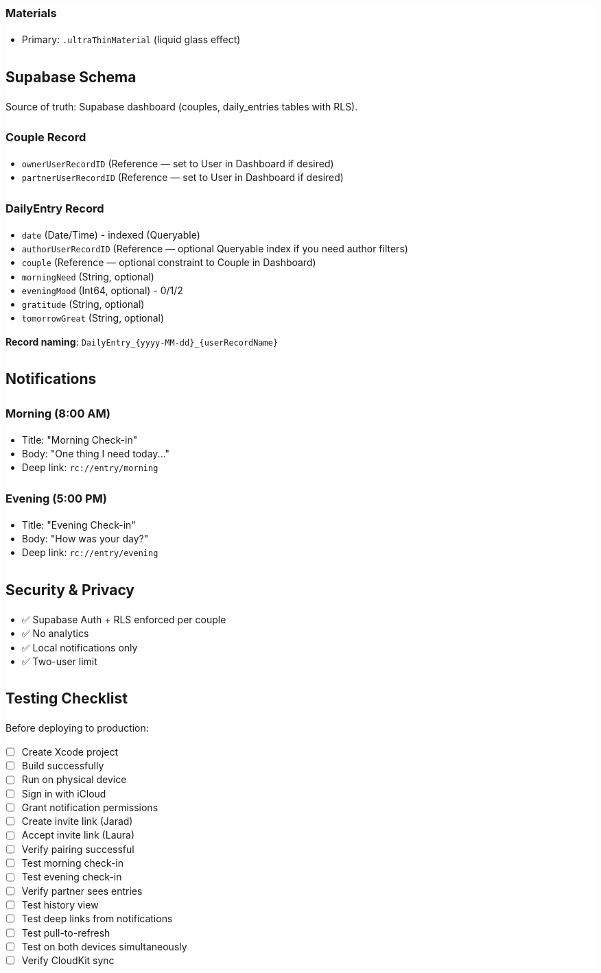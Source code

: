 ### Materials
- Primary: `.ultraThinMaterial` (liquid glass effect)

## Supabase Schema

Source of truth: Supabase dashboard (couples, daily_entries tables with RLS).

### Couple Record
- `ownerUserRecordID` (Reference — set to User in Dashboard if desired)
- `partnerUserRecordID` (Reference — set to User in Dashboard if desired)

### DailyEntry Record
- `date` (Date/Time) - indexed (Queryable)
- `authorUserRecordID` (Reference — optional Queryable index if you need author filters)
- `couple` (Reference — optional constraint to Couple in Dashboard)
- `morningNeed` (String, optional)
- `eveningMood` (Int64, optional) - 0/1/2
- `gratitude` (String, optional)
- `tomorrowGreat` (String, optional)

**Record naming**: `DailyEntry_{yyyy-MM-dd}_{userRecordName}`

## Notifications

### Morning (8:00 AM)
- Title: "Morning Check-in"
- Body: "One thing I need today..."
- Deep link: `rc://entry/morning`

### Evening (5:00 PM)
- Title: "Evening Check-in"
- Body: "How was your day?"
- Deep link: `rc://entry/evening`

## Security & Privacy

- ✅ Supabase Auth + RLS enforced per couple
- ✅ No analytics
- ✅ Local notifications only
- ✅ Two-user limit

## Testing Checklist

Before deploying to production:

- [ ] Create Xcode project
- [ ] Build successfully
- [ ] Run on physical device
- [ ] Sign in with iCloud
- [ ] Grant notification permissions
- [ ] Create invite link (Jarad)
- [ ] Accept invite link (Laura)
- [ ] Verify pairing successful
- [ ] Test morning check-in
- [ ] Test evening check-in
- [ ] Verify partner sees entries
- [ ] Test history view
- [ ] Test deep links from notifications
- [ ] Test pull-to-refresh
- [ ] Test on both devices simultaneously
- [ ] Verify CloudKit sync